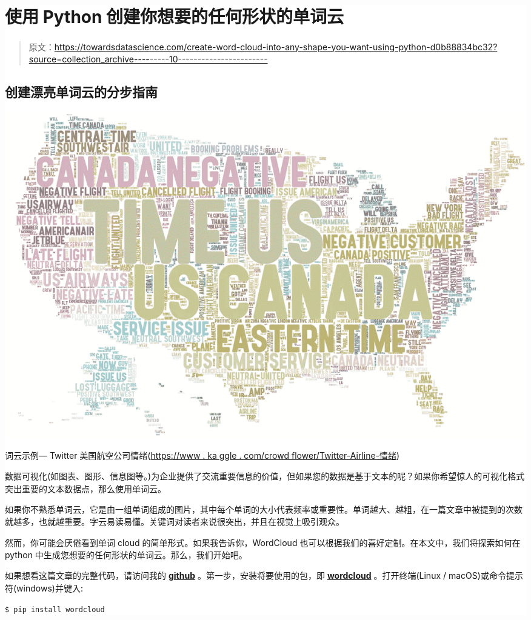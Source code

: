 # 使用 Python 创建你想要的任何形状的单词云

> 原文：<https://towardsdatascience.com/create-word-cloud-into-any-shape-you-want-using-python-d0b88834bc32?source=collection_archive---------10----------------------->

## 创建漂亮单词云的分步指南

![](img/8658a859fbeb02ec68d71a138be6b583.png)

词云示例— Twitter 美国航空公司情绪([https://www . ka ggle . com/crowd flower/Twitter-Airline-情绪](https://www.kaggle.com/crowdflower/twitter-airline-sentiment))

数据可视化(如图表、图形、信息图等。)为企业提供了交流重要信息的价值，但如果您的数据是基于文本的呢？如果你希望惊人的可视化格式突出重要的文本数据点，那么使用单词云。

如果你不熟悉单词云，它是由一组单词组成的图片，其中每个单词的大小代表频率或重要性。单词越大、越粗，在一篇文章中被提到的次数就越多，也就越重要。字云易读易懂。关键词对读者来说很突出，并且在视觉上吸引观众。

然而，你可能会厌倦看到单词 cloud 的简单形式。如果我告诉你，WordCloud 也可以根据我们的喜好定制。在本文中，我们将探索如何在 python 中生成您想要的任何形状的单词云。那么，我们开始吧。

如果想看这篇文章的完整代码，请访问我的 [**github**](https://github.com/fahmisalman/python-wordcloud) 。第一步，安装将要使用的包，即 [**wordcloud**](https://amueller.github.io/word_cloud/) 。打开终端(Linux / macOS)或命令提示符(windows)并键入:

```
$ pip install wordcloud
```
